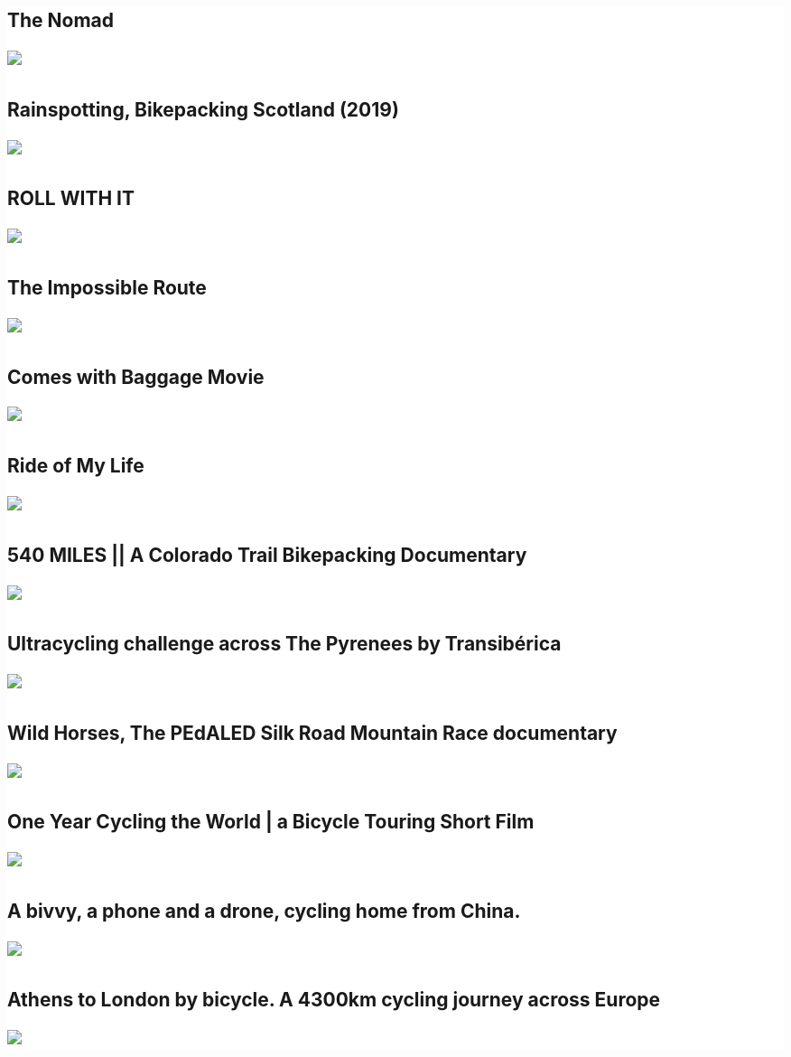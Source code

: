 The Nomad
---------

[![]( /image/yid-S_IFqUkLYNs.jpg)](https://www.youtube.com/watch?v=S_IFqUkLYNs)

Rainspotting, Bikepacking Scotland (2019)
-----------------------------------------

[![]( /image/yid-5SHCYRSCutM.jpg)](https://www.youtube.com/watch?v=5SHCYRSCutM)

ROLL WITH IT
------------

[![]( /image/yid-HTaVG6D8B9k.jpg)](https://www.youtube.com/watch?v=HTaVG6D8B9k)

The Impossible Route
--------------------

[![]( /image/yid-oFtJkjXO6ZE.jpg)](https://www.youtube.com/watch?v=oFtJkjXO6ZE)

Comes with Baggage Movie
------------------------

[![]( /image/yid-CkHb4MmGfFk.jpg)](https://www.youtube.com/watch?v=CkHb4MmGfFk)

Ride of My Life
---------------

[![]( /image/yid-leg9iYK-9E0.jpg)](https://www.youtube.com/watch?v=leg9iYK-9E0)

540 MILES || A Colorado Trail Bikepacking Documentary
-----------------------------------------------------

[![]( /image/yid-CYYmEq2il0g.jpg)](https://www.youtube.com/watch?v=CYYmEq2il0g)

Ultracycling challenge across The Pyrenees by Transibérica
----------------------------------------------------------

[![]( /image/yid-Ao9EqlNCpyE.jpg)](https://www.youtube.com/watch?v=Ao9EqlNCpyE)

Wild Horses, The PEdALED Silk Road Mountain Race documentary
------------------------------------------------------------

[![]( /image/yid-G2IlcSXu6Rk.jpg)](https://www.youtube.com/watch?v=G2IlcSXu6Rk)

One Year Cycling the World | a Bicycle Touring Short Film
---------------------------------------------------------

[![]( /image/yid-DldHhNq7YLw.jpg)](https://www.youtube.com/watch?v=DldHhNq7YLw)

A bivvy, a phone and a drone, cycling home from China.
------------------------------------------------------

[![]( /image/yid-Mmdxs_0yYwc.jpg)](https://www.youtube.com/watch?v=Mmdxs_0yYwc)

Athens to London by bicycle. A 4300km cycling journey across Europe
-------------------------------------------------------------------

[![]( /image/yid-aBF8LRYYqHs.jpg)](https://www.youtube.com/watch?v=aBF8LRYYqHs)
